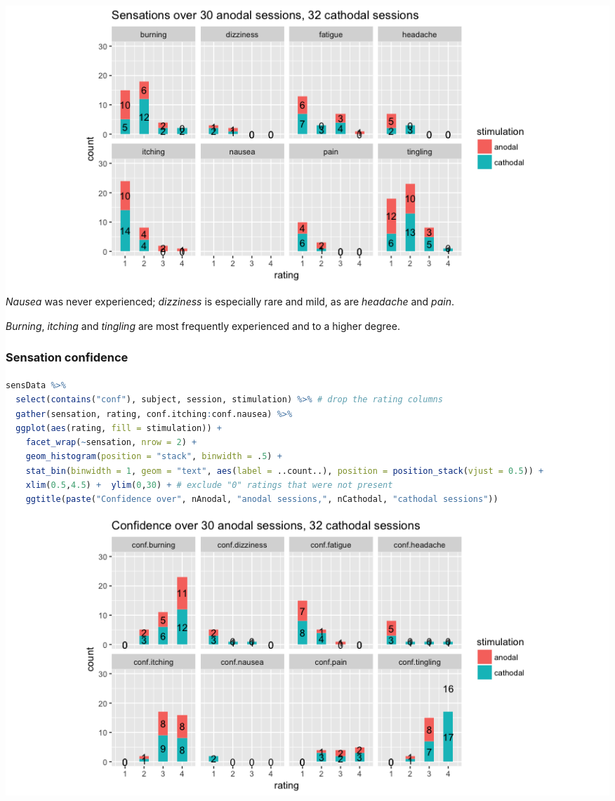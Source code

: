<img src="questionnaires_files/figure-markdown_github/tDCS sensation distributions-1.png" width="75%" style="display: block; margin: auto;" />

*Nausea* was never experienced; *dizziness* is especially rare and mild, as are *headache* and *pain*.

*Burning*, *itching* and *tingling* are most frequently experienced and to a higher degree.

### Sensation confidence

``` r
sensData %>%
  select(contains("conf"), subject, session, stimulation) %>% # drop the rating columns
  gather(sensation, rating, conf.itching:conf.nausea) %>%
  ggplot(aes(rating, fill = stimulation)) +
    facet_wrap(~sensation, nrow = 2) +
    geom_histogram(position = "stack", binwidth = .5) +
    stat_bin(binwidth = 1, geom = "text", aes(label = ..count..), position = position_stack(vjust = 0.5)) +
    xlim(0.5,4.5) +  ylim(0,30) + # exclude "0" ratings that were not present
    ggtitle(paste("Confidence over", nAnodal, "anodal sessions,", nCathodal, "cathodal sessions"))
```

<img src="questionnaires_files/figure-markdown_github/tDCS confidence distributions-1.png" width="75%" style="display: block; margin: auto;" />